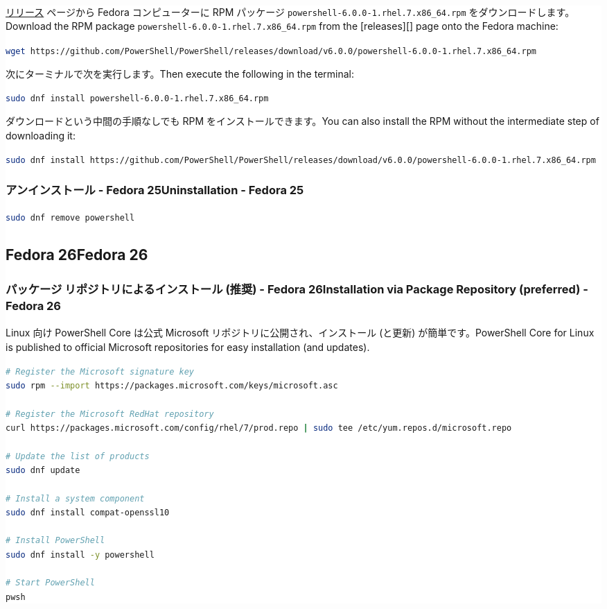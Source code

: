 <span data-ttu-id="cee5a-191">[リリース][] ページから Fedora コンピューターに RPM パッケージ `powershell-6.0.0-1.rhel.7.x86_64.rpm` をダウンロードします。</span><span class="sxs-lookup"><span data-stu-id="cee5a-191">Download the RPM package `powershell-6.0.0-1.rhel.7.x86_64.rpm` from the [releases][] page onto the Fedora machine:</span></span>

```sh
wget https://github.com/PowerShell/PowerShell/releases/download/v6.0.0/powershell-6.0.0-1.rhel.7.x86_64.rpm
```

<span data-ttu-id="cee5a-192">次にターミナルで次を実行します。</span><span class="sxs-lookup"><span data-stu-id="cee5a-192">Then execute the following in the terminal:</span></span>

```sh
sudo dnf install powershell-6.0.0-1.rhel.7.x86_64.rpm
```

<span data-ttu-id="cee5a-193">ダウンロードという中間の手順なしでも RPM をインストールできます。</span><span class="sxs-lookup"><span data-stu-id="cee5a-193">You can also install the RPM without the intermediate step of downloading it:</span></span>

```sh
sudo dnf install https://github.com/PowerShell/PowerShell/releases/download/v6.0.0/powershell-6.0.0-1.rhel.7.x86_64.rpm
```

### <a name="uninstallation---fedora-25"></a><span data-ttu-id="cee5a-194">アンインストール - Fedora 25</span><span class="sxs-lookup"><span data-stu-id="cee5a-194">Uninstallation - Fedora 25</span></span>

```sh
sudo dnf remove powershell
```

## <a name="fedora-26"></a><span data-ttu-id="cee5a-195">Fedora 26</span><span class="sxs-lookup"><span data-stu-id="cee5a-195">Fedora 26</span></span>

### <a name="installation-via-package-repository-preferred---fedora-26"></a><span data-ttu-id="cee5a-196">パッケージ リポジトリによるインストール (推奨) - Fedora 26</span><span class="sxs-lookup"><span data-stu-id="cee5a-196">Installation via Package Repository (preferred) - Fedora 26</span></span>

<span data-ttu-id="cee5a-197">Linux 向け PowerShell Core は公式 Microsoft リポジトリに公開され、インストール (と更新) が簡単です。</span><span class="sxs-lookup"><span data-stu-id="cee5a-197">PowerShell Core for Linux is published to official Microsoft repositories for easy installation (and updates).</span></span>

```sh
# Register the Microsoft signature key
sudo rpm --import https://packages.microsoft.com/keys/microsoft.asc

# Register the Microsoft RedHat repository
curl https://packages.microsoft.com/config/rhel/7/prod.repo | sudo tee /etc/yum.repos.d/microsoft.repo

# Update the list of products
sudo dnf update

# Install a system component
sudo dnf install compat-openssl10

# Install PowerShell
sudo dnf install -y powershell

# Start PowerShell
pwsh
```

[u14]: #ubuntu-1404
[u16]: #ubuntu-1604
[u17]: #ubuntu-1704
[deb8]: #debian-8
[deb9]: #debian-9
[cos]: #centos-7
[rhel7]: #red-hat-enterprise-linux-rhel-7
[opensuse]: #opensuse-422
[fed25]: #fedora-25
[fed26]: #fedora-26
[arch]: #arch-linux
[lai]: #linux-appimage
[mac]: #macos-1012
[tar]: #binary-archives
[CentOS 7]: https://www.centos.org/download/
[Arch Linux]: https://www.archlinux.org/download/
[arch-release]: https://aur.archlinux.org/packages/powershell/
[arch-git]: https://aur.archlinux.org/packages/powershell-git/
[arch-bin]: https://aur.archlinux.org/packages/powershell-bin/
[appimage]: http://appimage.org/
[brew]: http://brew.sh/
[cask]: https://caskroom.github.io/
[amazon-dockerfile]: https://github.com/PowerShell/PowerShell/blob/master/docker/community/amazonlinux/Dockerfile
[リリース]: https://github.com/PowerShell/PowerShell/releases/latest
[xdg-bds]: https://specifications.freedesktop.org/basedir-spec/basedir-spec-latest.html